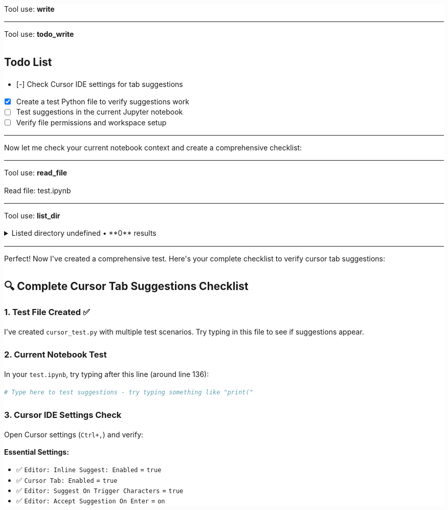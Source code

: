 
Tool use: **write**

---

Tool use: **todo_write**

## Todo List

- [-] Check Cursor IDE settings for tab suggestions
- [x] Create a test Python file to verify suggestions work
- [ ] Test suggestions in the current Jupyter notebook
- [ ] Verify file permissions and workspace setup

---

Now let me check your current notebook context and create a comprehensive checklist:


---

Tool use: **read_file**

Read file: test.ipynb

---

Tool use: **list_dir**

<details><summary>Listed directory undefined • **0** results</summary></details>

---

Perfect! Now I've created a comprehensive test. Here's your complete checklist to verify cursor tab suggestions:

## 🔍 **Complete Cursor Tab Suggestions Checklist**

### **1. Test File Created ✅**
I've created `cursor_test.py` with multiple test scenarios. Try typing in this file to see if suggestions appear.

### **2. Current Notebook Test**
In your `test.ipynb`, try typing after this line (around line 136):
```python
# Type here to test suggestions - try typing something like "print("
```

### **3. Cursor IDE Settings Check**
Open Cursor settings (`Ctrl+,`) and verify:

**Essential Settings:**
- ✅ `Editor: Inline Suggest: Enabled` = `true`
- ✅ `Cursor Tab: Enabled` = `true` 
- ✅ `Editor: Suggest On Trigger Characters` = `true`
- ✅ `Editor: Accept Suggestion On Enter` = `on`
